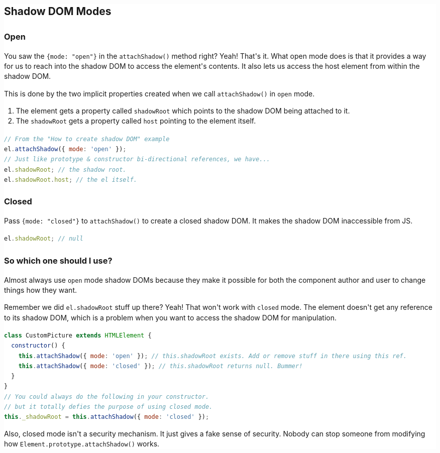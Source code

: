 ## Shadow DOM Modes

### Open

You saw the `{mode: "open"}` in the `attachShadow()` method right? Yeah! That's it. What open mode does is that it provides a way for us to reach into the shadow DOM to access the element's contents. It also lets us access the host element from within the shadow DOM.

This is done by the two implicit properties created when we call `attachShadow()` in `open` mode.

1.  The element gets a property called `shadowRoot` which points to the shadow DOM being attached to it.
2.  The `shadowRoot` gets a property called `host` pointing to the element itself.

```js
// From the "How to create shadow DOM" example
el.attachShadow({ mode: 'open' });
// Just like prototype & constructor bi-directional references, we have...
el.shadowRoot; // the shadow root.
el.shadowRoot.host; // the el itself.
```

### Closed

Pass `{mode: "closed"}` to `attachShadow()` to create a closed shadow DOM. It makes the shadow DOM inaccessible from JS.

```js
el.shadowRoot; // null
```

### So which one should I use?

Almost always use `open` mode shadow DOMs because they make it possible for both the component author and user to change things how they want.

Remember we did `el.shadowRoot` stuff up there? Yeah! That won't work with `closed` mode. The element doesn't get any reference to its shadow DOM, which is a problem when you want to access the shadow DOM for manipulation.

```js
class CustomPicture extends HTMLElement {
  constructor() {
    this.attachShadow({ mode: 'open' }); // this.shadowRoot exists. Add or remove stuff in there using this ref.
    this.attachShadow({ mode: 'closed' }); // this.shadowRoot returns null. Bummer!
  }
}
// You could always do the following in your constructor.
// but it totally defies the purpose of using closed mode.
this._shadowRoot = this.attachShadow({ mode: 'closed' });
```

Also, closed mode isn't a security mechanism. It just gives a fake sense of security. Nobody can stop someone from modifying how `Element.prototype.attachShadow()` works.
